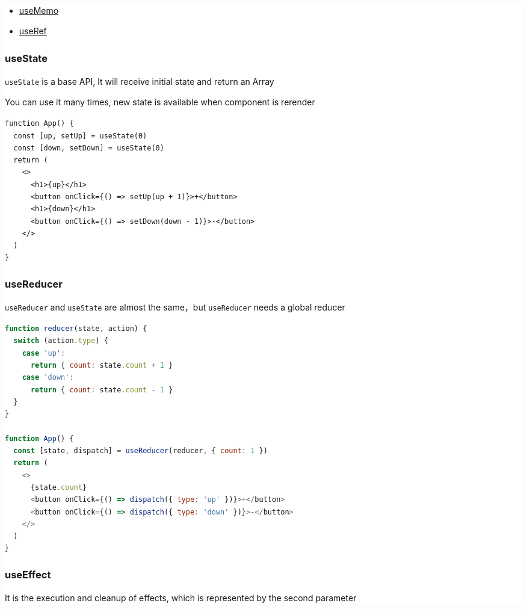 - [useMemo](https://github.com/yisar/fre#usememo)

- [useRef](https://github.com/yisar/fre#useref)

### useState

`useState` is a base API, It will receive initial state and return an Array

You can use it many times, new state is available when component is rerender

```fre
function App() {
  const [up, setUp] = useState(0)
  const [down, setDown] = useState(0)
  return (
    <>
      <h1>{up}</h1>
      <button onClick={() => setUp(up + 1)}>+</button>
      <h1>{down}</h1>
      <button onClick={() => setDown(down - 1)}>-</button>
    </>
  )
}
```

### useReducer

`useReducer` and `useState` are almost the same，but `useReducer` needs a global reducer

```js
function reducer(state, action) {
  switch (action.type) {
    case 'up':
      return { count: state.count + 1 }
    case 'down':
      return { count: state.count - 1 }
  }
}

function App() {
  const [state, dispatch] = useReducer(reducer, { count: 1 })
  return (
    <>
      {state.count}
      <button onClick={() => dispatch({ type: 'up' })}>+</button>
      <button onClick={() => dispatch({ type: 'down' })}>-</button>
    </>
  )
}
```

### useEffect

It is the execution and cleanup of effects, which is represented by the second parameter
